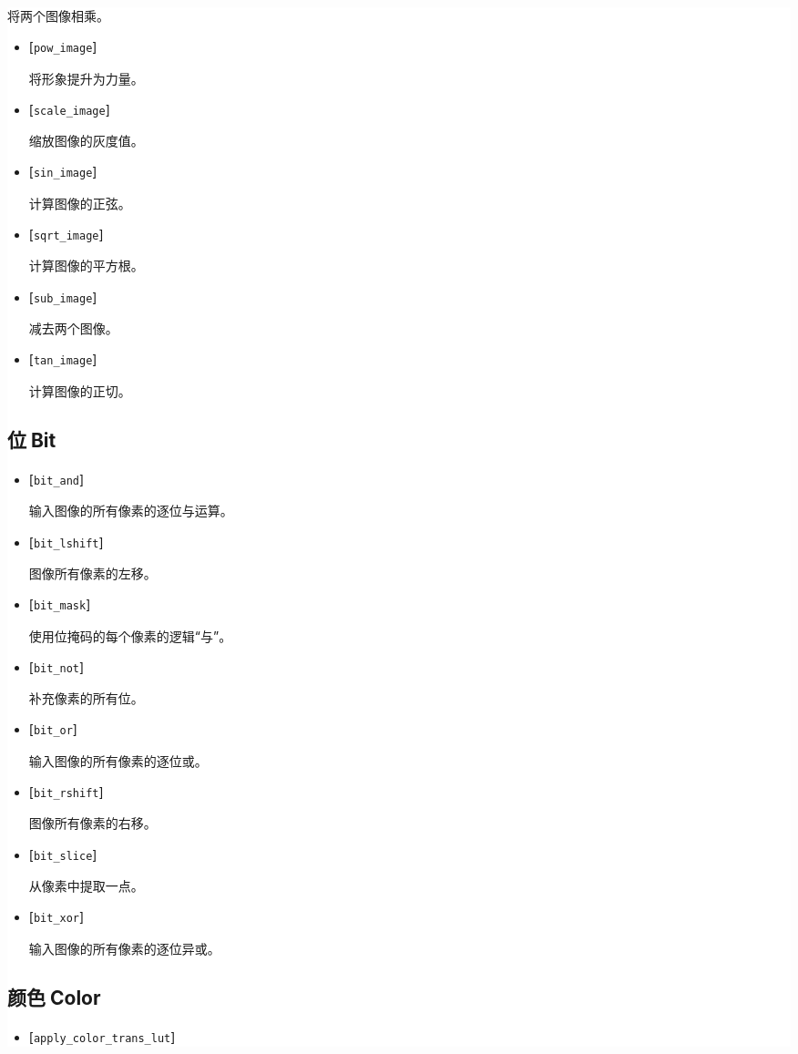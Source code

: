   将两个图像相乘。

- [`pow_image`]

  将形象提升为力量。

- [`scale_image`]

  缩放图像的灰度值。

- [`sin_image`]

  计算图像的正弦。

- [`sqrt_image`]

  计算图像的平方根。

- [`sub_image`]

  减去两个图像。

- [`tan_image`]

  计算图像的正切。

## 位 Bit

- [`bit_and`]

  输入图像的所有像素的逐位与运算。

- [`bit_lshift`]

  图像所有像素的左移。

- [`bit_mask`]

  使用位掩码的每个像素的逻辑“与”。

- [`bit_not`]

  补充像素的所有位。

- [`bit_or`]

  输入图像的所有像素的逐位或。

- [`bit_rshift`]

  图像所有像素的右移。

- [`bit_slice`]

  从像素中提取一点。

- [`bit_xor`]

  输入图像的所有像素的逐位异或。

## 颜色 Color

- [`apply_color_trans_lut`]
